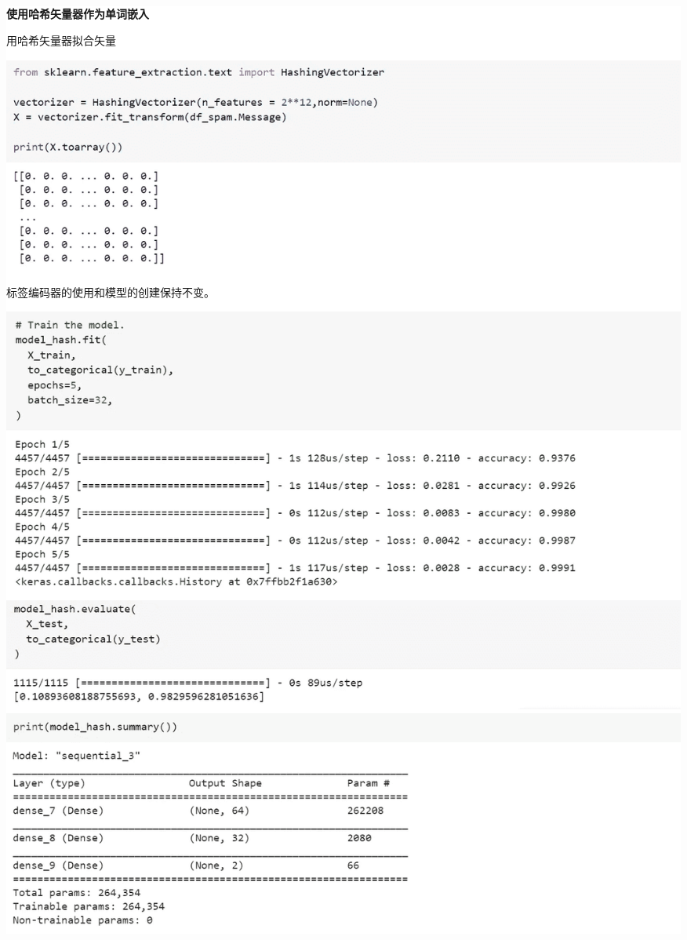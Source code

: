 **使用哈希矢量器作为单词嵌入**

用哈希矢量器拟合矢量

![](img/91979c6b11e1959bece50e5ef7229ce0.png)

标签编码器的使用和模型的创建保持不变。

![](img/3d6687a0a40390ca5ac86f64327d9eac.png)![](img/dffc55ecade3938d59efbbf6e60eaa7b.png)![](img/cb6cfd5d440b9a1dbb006ce684d6c6c4.png)
